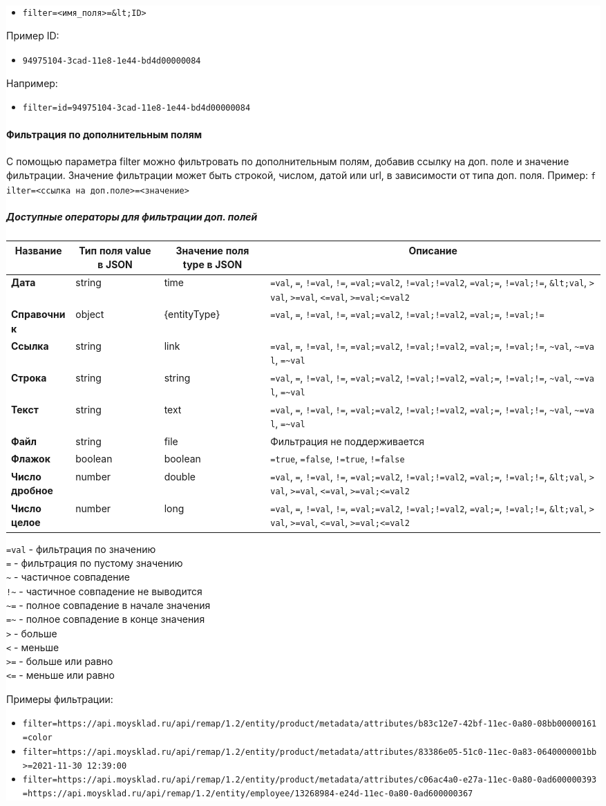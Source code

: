 + `filter=<имя_поля>=&lt;ID>`

Пример ID:

+ `94975104-3cad-11e8-1e44-bd4d00000084`

Например:

+ `filter=id=94975104-3cad-11e8-1e44-bd4d00000084`

#### Фильтрация по дополнительным полям

С помощью параметра filter можно фильтровать по дополнительным полям, добавив ссылку на доп. поле и значение фильтрации. Значение фильтрации может быть строкой, числом, датой или url, в зависимости от типа доп. поля. 
Пример: `filter=<ссылка на доп.поле>=<значение>`

##### Доступные операторы для фильтрации доп. полей

| Название         | Тип поля value в JSON  | Значение поля type в JSON | Описание                                                                                                                              |
| ---------------- | ---------------------- |---------------------------|------------------------------------------------------------------------------------------------------------------------------------------------------------------------------------------------------------------------------------------|
| **Дата**         | string                 | time                      | `=val`, `=`, `!=val`, `!=`, `=val;=val2`, `!=val;!=val2`, `=val;=`, `!=val;!=`, `&lt;val`, `>val`,  `>=val`, `<=val`, `>=val;<=val2`  |
| **Справочник**   | object                 | {entityType}              | `=val`, `=`, `!=val`, `!=`, `=val;=val2`, `!=val;!=val2`, `=val;=`, `!=val;!=`                                                        |
| **Ссылка**       | string                 | link                      | `=val`, `=`, `!=val`, `!=`, `=val;=val2`, `!=val;!=val2`, `=val;=`, `!=val;!=`, `~val`, `~=val`, `=~val`                                                 |
| **Строка**       | string                 | string                    | `=val`, `=`, `!=val`, `!=`, `=val;=val2`, `!=val;!=val2`, `=val;=`, `!=val;!=`, `~val`, `~=val`, `=~val`                                                 |
| **Текст**        | string                 | text                      | `=val`, `=`, `!=val`, `!=`, `=val;=val2`, `!=val;!=val2`, `=val;=`, `!=val;!=`, `~val`, `~=val`, `=~val`                                                 |
| **Файл**         | string                 | file                      | Фильтрация не поддерживается                                                                                                          |
| **Флажок**       | boolean                | boolean                   | `=true`, `=false`, `!=true`, `!=false`                                                                                                                     |
| **Число дробное**| number                 | double                    | `=val`, `=`, `!=val`, `!=`, `=val;=val2`, `!=val;!=val2`, `=val;=`, `!=val;!=`, `&lt;val`, `>val`, `>=val`, `<=val`, `>=val;<=val2`   |
| **Число целое**  | number                 | long                      | `=val`, `=`, `!=val`, `!=`, `=val;=val2`, `!=val;!=val2`, `=val;=`, `!=val;!=`, `&lt;val`, `>val`, `>=val`, `<=val`, `>=val;<=val2`   |

`=val` - фильтрация по значению <br>
`=` - фильтрация по пустому значению <br>
`~` - частичное совпадение <br>
`!~` - частичное совпадение не выводится <br>
`~=` - полное совпадение в начале значения <br>
`=~` - полное совпадение в конце значения <br>
`>` - больше <br>
`<` - меньше <br>
`>=` - больше или равно <br>
`<=` - меньше или равно <br>

Примеры фильтрации:

- `filter=https://api.moysklad.ru/api/remap/1.2/entity/product/metadata/attributes/b83c12e7-42bf-11ec-0a80-08bb00000161=color`
- `filter=https://api.moysklad.ru/api/remap/1.2/entity/product/metadata/attributes/83386e05-51c0-11ec-0a83-0640000001bb>=2021-11-30 12:39:00`
- `filter=https://api.moysklad.ru/api/remap/1.2/entity/product/metadata/attributes/c06ac4a0-e27a-11ec-0a80-0ad600000393=https://api.moysklad.ru/api/remap/1.2/entity/employee/13268984-e24d-11ec-0a80-0ad600000367`
